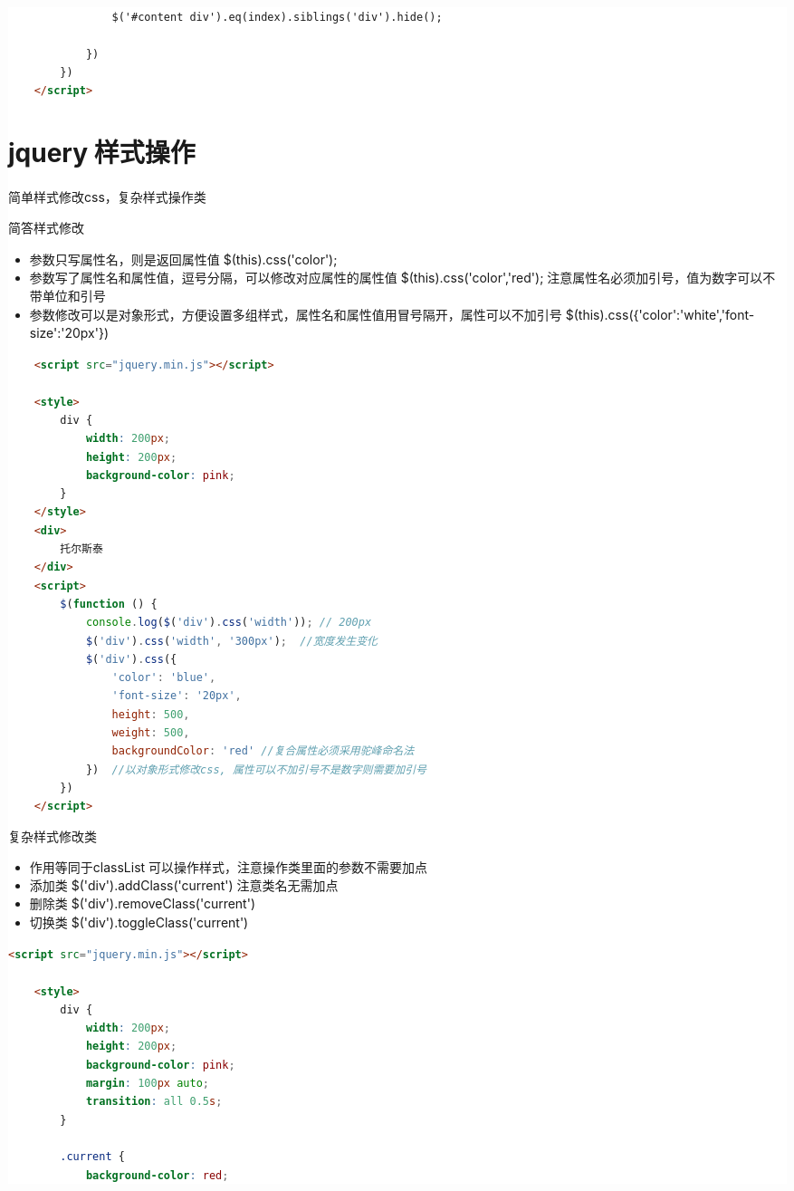 ```html
				$('#content div').eq(index).siblings('div').hide();

			})
		})
	</script>
```

# jquery 样式操作

简单样式修改css，复杂样式操作类

简答样式修改
- 参数只写属性名，则是返回属性值 $(this).css('color');
- 参数写了属性名和属性值，逗号分隔，可以修改对应属性的属性值 $(this).css('color','red'); 注意属性名必须加引号，值为数字可以不带单位和引号
- 参数修改可以是对象形式，方便设置多组样式，属性名和属性值用冒号隔开，属性可以不加引号 $(this).css({'color':'white','font-size':'20px'})

```html
	<script src="jquery.min.js"></script>

	<style>
		div {
			width: 200px;
			height: 200px;
			background-color: pink;
		}
	</style>
	<div>
		托尔斯泰
	</div>
	<script>
		$(function () {
			console.log($('div').css('width')); // 200px
			$('div').css('width', '300px');  //宽度发生变化
			$('div').css({
				'color': 'blue',
				'font-size': '20px',
				height: 500,
				weight: 500,
				backgroundColor: 'red' //复合属性必须采用驼峰命名法
			})  //以对象形式修改css, 属性可以不加引号不是数字则需要加引号
		})
	</script>
```


复杂样式修改类
- 作用等同于classList 可以操作样式，注意操作类里面的参数不需要加点
- 添加类 $('div').addClass('current') 注意类名无需加点
- 删除类 $('div').removeClass('current') 
- 切换类 $('div').toggleClass('current')

```html
<script src="jquery.min.js"></script>

	<style>
		div {
			width: 200px;
			height: 200px;
			background-color: pink;
			margin: 100px auto;
			transition: all 0.5s;
		}

		.current {
			background-color: red;
```